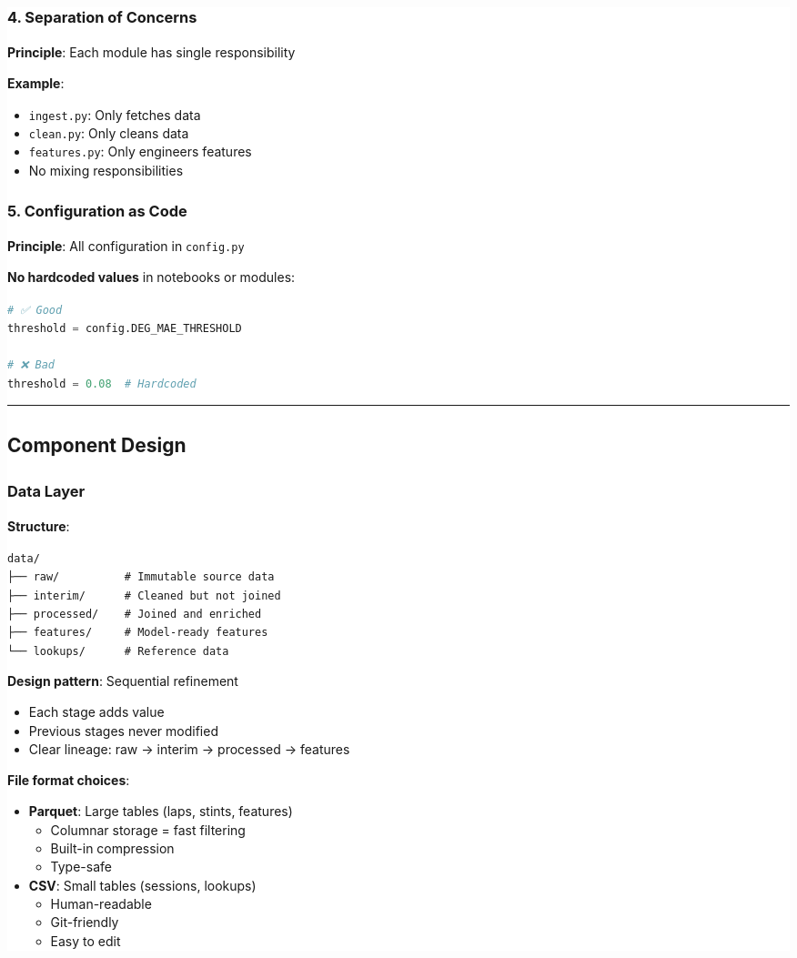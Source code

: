 ### 4. Separation of Concerns

**Principle**: Each module has single responsibility

**Example**:
- `ingest.py`: Only fetches data
- `clean.py`: Only cleans data
- `features.py`: Only engineers features
- No mixing responsibilities

### 5. Configuration as Code

**Principle**: All configuration in `config.py`

**No hardcoded values** in notebooks or modules:
```python
# ✅ Good
threshold = config.DEG_MAE_THRESHOLD

# ❌ Bad
threshold = 0.08  # Hardcoded
```

---

## Component Design

### Data Layer

**Structure**:
```
data/
├── raw/          # Immutable source data
├── interim/      # Cleaned but not joined
├── processed/    # Joined and enriched
├── features/     # Model-ready features
└── lookups/      # Reference data
```

**Design pattern**: Sequential refinement
- Each stage adds value
- Previous stages never modified
- Clear lineage: raw → interim → processed → features

**File format choices**:
- **Parquet**: Large tables (laps, stints, features)
  - Columnar storage = fast filtering
  - Built-in compression
  - Type-safe
- **CSV**: Small tables (sessions, lookups)
  - Human-readable
  - Git-friendly
  - Easy to edit
